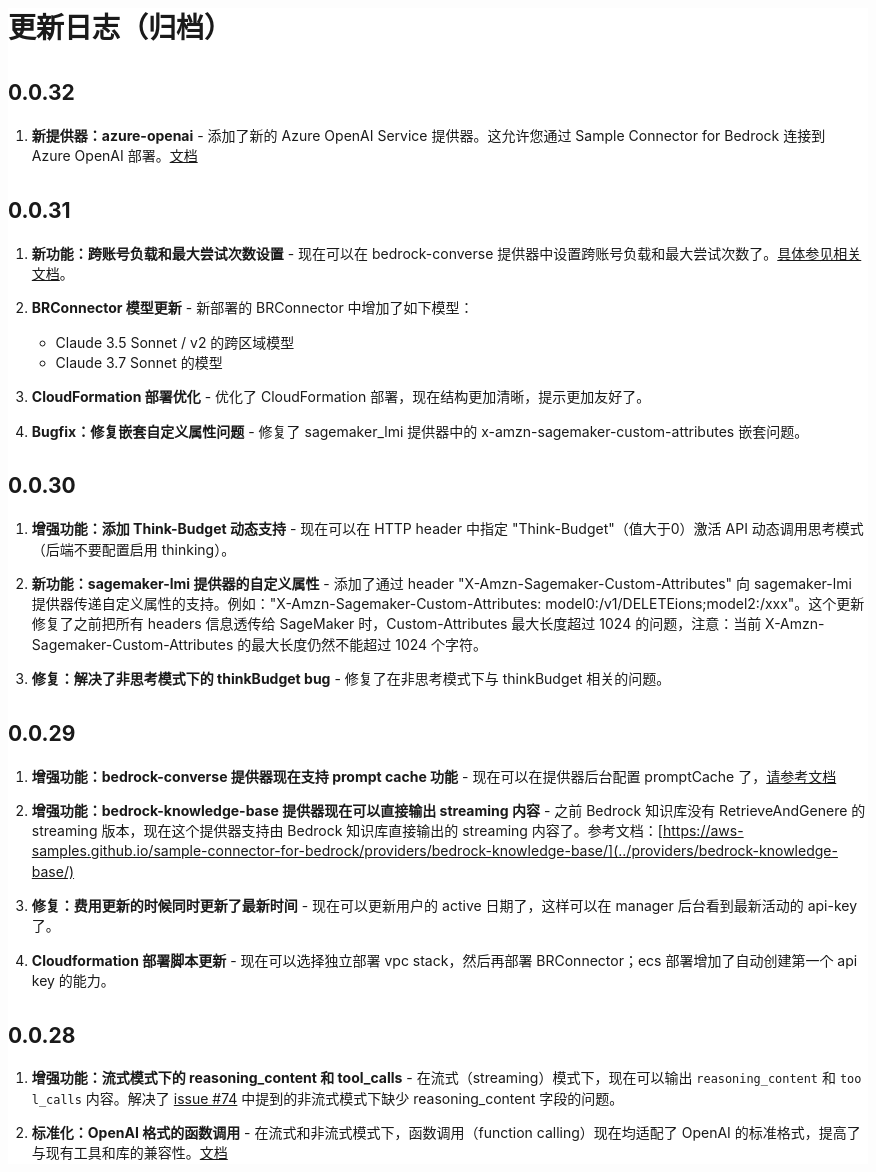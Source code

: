 # 更新日志（归档）

## 0.0.32

1. **新提供器：azure-openai** - 添加了新的 Azure OpenAI Service 提供器。这允许您通过 Sample Connector for Bedrock 连接到 Azure OpenAI 部署。[文档](../providers/azure-openai/)

## 0.0.31

1. **新功能：跨账号负载和最大尝试次数设置** - 现在可以在 bedrock-converse 提供器中设置跨账号负载和最大尝试次数了。[具体参见相关文档](../providers/bedrock-converse/)。

2. **BRConnector 模型更新** - 新部署的 BRConnector 中增加了如下模型：
   - Claude 3.5 Sonnet / v2 的跨区域模型
   - Claude 3.7 Sonnet 的模型

3. **CloudFormation 部署优化** - 优化了 CloudFormation 部署，现在结构更加清晰，提示更加友好了。

4. **Bugfix：修复嵌套自定义属性问题** - 修复了 sagemaker_lmi 提供器中的 x-amzn-sagemaker-custom-attributes 嵌套问题。


## 0.0.30

1. **增强功能：添加 Think-Budget 动态支持** - 现在可以在 HTTP header 中指定 "Think-Budget"（值大于0）激活 API 动态调用思考模式（后端不要配置启用 thinking）。

2. **新功能：sagemaker-lmi 提供器的自定义属性** - 添加了通过 header "X-Amzn-Sagemaker-Custom-Attributes" 向 sagemaker-lmi 提供器传递自定义属性的支持。例如："X-Amzn-Sagemaker-Custom-Attributes: model0:/v1/DELETEions;model2:/xxx"。这个更新修复了之前把所有 headers 信息透传给 SageMaker 时，Custom-Attributes 最大长度超过 1024 的问题，注意：当前 X-Amzn-Sagemaker-Custom-Attributes 的最大长度仍然不能超过 1024 个字符。

3. **修复：解决了非思考模式下的 thinkBudget bug** - 修复了在非思考模式下与 thinkBudget 相关的问题。

## 0.0.29

1. **增强功能：bedrock-converse 提供器现在支持 prompt cache 功能** - 现在可以在提供器后台配置 promptCache 了，[请参考文档](../providers/bedrock-converse/)

2. **增强功能：bedrock-knowledge-base 提供器现在可以直接输出 streaming 内容** - 之前 Bedrock 知识库没有 RetrieveAndGenere 的 streaming 版本，现在这个提供器支持由 Bedrock 知识库直接输出的 streaming 内容了。参考文档：[https://aws-samples.github.io/sample-connector-for-bedrock/providers/bedrock-knowledge-base/](../providers/bedrock-knowledge-base/)

3. **修复：费用更新的时候同时更新了最新时间** - 现在可以更新用户的 active 日期了，这样可以在 manager 后台看到最新活动的 api-key 了。

4. **Cloudformation 部署脚本更新** - 现在可以选择独立部署 vpc stack，然后再部署 BRConnector；ecs 部署增加了自动创建第一个 api key 的能力。

## 0.0.28

1. **增强功能：流式模式下的 reasoning_content 和 tool_calls** - 在流式（streaming）模式下，现在可以输出 `reasoning_content` 和 `tool_calls` 内容。解决了 [issue #74](https://github.com/aws-samples/sample-connector-for-bedrock/issues/74) 中提到的非流式模式下缺少 reasoning_content 字段的问题。

2. **标准化：OpenAI 格式的函数调用** - 在流式和非流式模式下，函数调用（function calling）现在均适配了 OpenAI 的标准格式，提高了与现有工具和库的兼容性。[文档](../user-manual/apis/#function-calling-tool-use)
